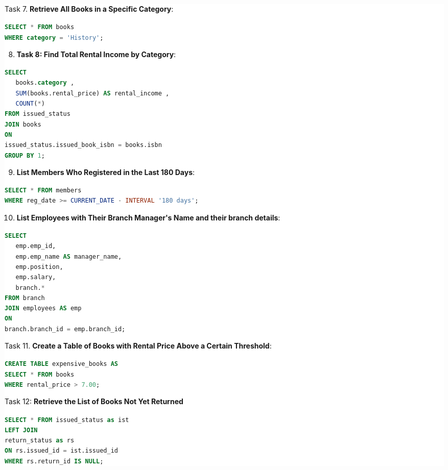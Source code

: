 Task 7. **Retrieve All Books in a Specific Category**:

```sql
SELECT * FROM books
WHERE category = 'History';
```

8. **Task 8: Find Total Rental Income by Category**:

```sql
SELECT 
   books.category ,
   SUM(books.rental_price) AS rental_income ,
   COUNT(*)
FROM issued_status
JOIN books
ON
issued_status.issued_book_isbn = books.isbn
GROUP BY 1;
```

9. **List Members Who Registered in the Last 180 Days**:
```sql
SELECT * FROM members
WHERE reg_date >= CURRENT_DATE - INTERVAL '180 days';
```

10. **List Employees with Their Branch Manager's Name and their branch details**:

```sql
SELECT 
   emp.emp_id,
   emp.emp_name AS manager_name,
   emp.position,
   emp.salary,
   branch.*
FROM branch
JOIN employees AS emp
ON 
branch.branch_id = emp.branch_id;
```

Task 11. **Create a Table of Books with Rental Price Above a Certain Threshold**:
```sql
CREATE TABLE expensive_books AS
SELECT * FROM books
WHERE rental_price > 7.00;
```

Task 12: **Retrieve the List of Books Not Yet Returned**
```sql
SELECT * FROM issued_status as ist
LEFT JOIN
return_status as rs
ON rs.issued_id = ist.issued_id
WHERE rs.return_id IS NULL;
```
